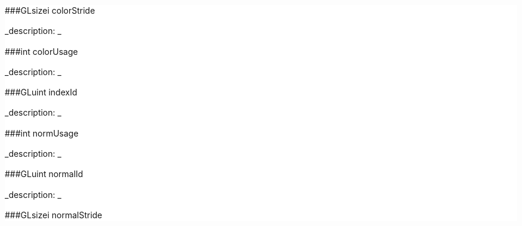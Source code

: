 




###GLsizei colorStride



_description: _










###int colorUsage



_description: _










###GLuint indexId



_description: _










###int normUsage



_description: _










###GLuint normalId



_description: _










###GLsizei normalStride

